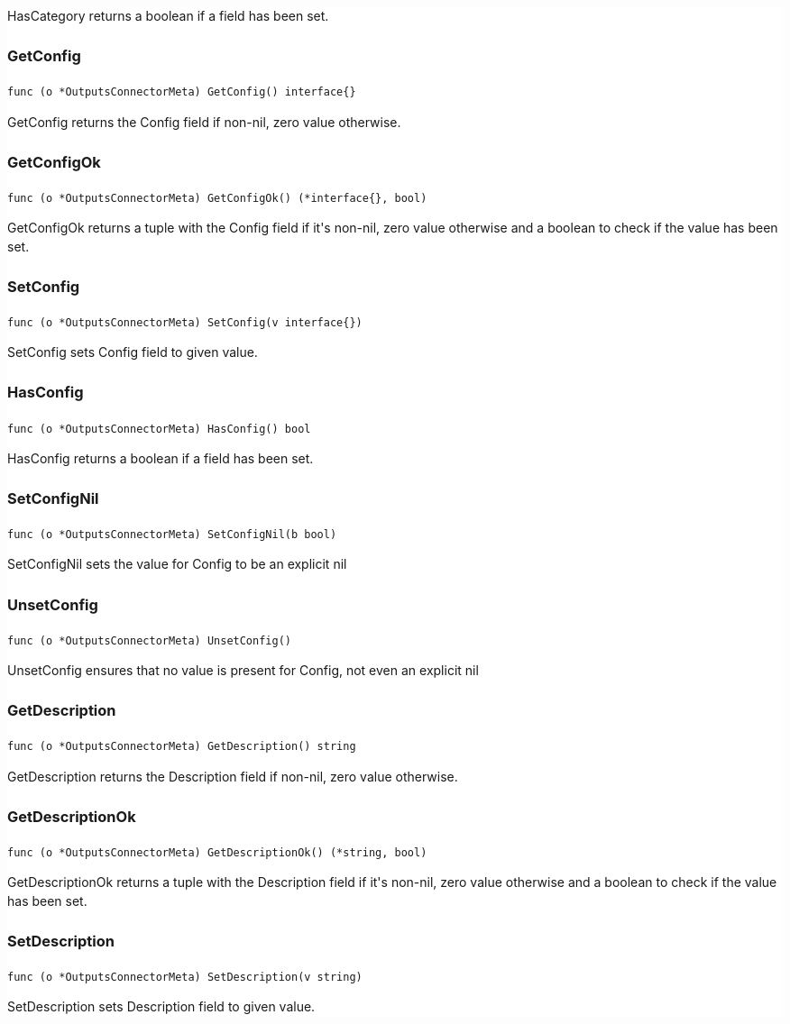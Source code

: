 HasCategory returns a boolean if a field has been set.

### GetConfig

`func (o *OutputsConnectorMeta) GetConfig() interface{}`

GetConfig returns the Config field if non-nil, zero value otherwise.

### GetConfigOk

`func (o *OutputsConnectorMeta) GetConfigOk() (*interface{}, bool)`

GetConfigOk returns a tuple with the Config field if it's non-nil, zero value otherwise
and a boolean to check if the value has been set.

### SetConfig

`func (o *OutputsConnectorMeta) SetConfig(v interface{})`

SetConfig sets Config field to given value.

### HasConfig

`func (o *OutputsConnectorMeta) HasConfig() bool`

HasConfig returns a boolean if a field has been set.

### SetConfigNil

`func (o *OutputsConnectorMeta) SetConfigNil(b bool)`

 SetConfigNil sets the value for Config to be an explicit nil

### UnsetConfig
`func (o *OutputsConnectorMeta) UnsetConfig()`

UnsetConfig ensures that no value is present for Config, not even an explicit nil
### GetDescription

`func (o *OutputsConnectorMeta) GetDescription() string`

GetDescription returns the Description field if non-nil, zero value otherwise.

### GetDescriptionOk

`func (o *OutputsConnectorMeta) GetDescriptionOk() (*string, bool)`

GetDescriptionOk returns a tuple with the Description field if it's non-nil, zero value otherwise
and a boolean to check if the value has been set.

### SetDescription

`func (o *OutputsConnectorMeta) SetDescription(v string)`

SetDescription sets Description field to given value.
